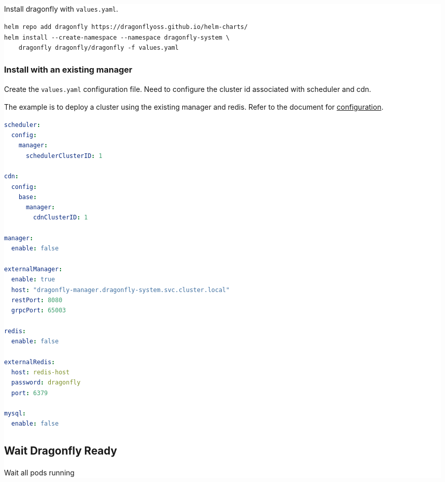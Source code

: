 Install dragonfly with `values.yaml`.

```shell
helm repo add dragonfly https://dragonflyoss.github.io/helm-charts/
helm install --create-namespace --namespace dragonfly-system \
    dragonfly dragonfly/dragonfly -f values.yaml
```

### Install with an existing manager

Create the `values.yaml` configuration file.
Need to configure the cluster id associated with scheduler and cdn.

The example is to deploy a cluster using the existing manager and redis.
Refer to the document for [configuration](https://artifacthub.io/packages/helm/dragonfly/dragonfly#values).

```yaml
scheduler:
  config:
    manager:
      schedulerClusterID: 1

cdn:
  config:
    base:
      manager:
        cdnClusterID: 1

manager:
  enable: false

externalManager:
  enable: true
  host: "dragonfly-manager.dragonfly-system.svc.cluster.local"
  restPort: 8080
  grpcPort: 65003

redis:
  enable: false

externalRedis:
  host: redis-host
  password: dragonfly
  port: 6379

mysql:
  enable: false
```

## Wait Dragonfly Ready

Wait all pods running
